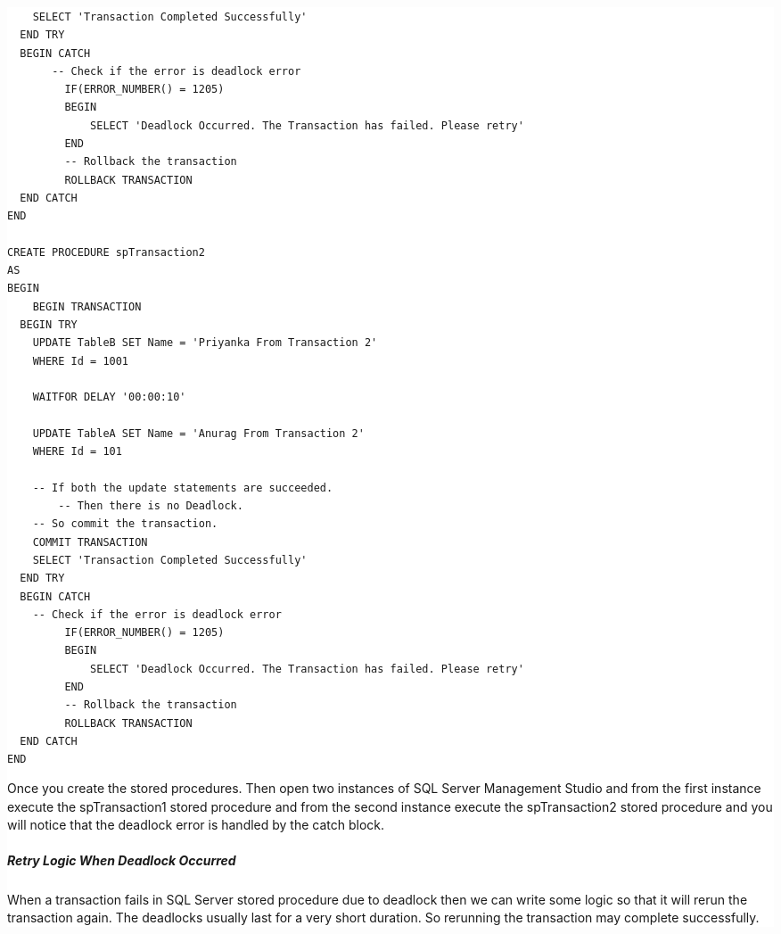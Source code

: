 ```
    SELECT 'Transaction Completed Successfully'   
  END TRY
  BEGIN CATCH
       -- Check if the error is deadlock error
         IF(ERROR_NUMBER() = 1205)
         BEGIN
             SELECT 'Deadlock Occurred. The Transaction has failed. Please retry'
         END
         -- Rollback the transaction
         ROLLBACK TRANSACTION
  END CATCH
END

CREATE PROCEDURE spTransaction2
AS
BEGIN
    BEGIN TRANSACTION
  BEGIN TRY
    UPDATE TableB SET Name = 'Priyanka From Transaction 2' 
    WHERE Id = 1001
    
    WAITFOR DELAY '00:00:10'
  
    UPDATE TableA SET Name = 'Anurag From Transaction 2' 
    WHERE Id = 101

    -- If both the update statements are succeeded.
        -- Then there is no Deadlock. 
    -- So commit the transaction.
    COMMIT TRANSACTION
    SELECT 'Transaction Completed Successfully'  
  END TRY
  BEGIN CATCH
    -- Check if the error is deadlock error
         IF(ERROR_NUMBER() = 1205)
         BEGIN
             SELECT 'Deadlock Occurred. The Transaction has failed. Please retry'
         END
         -- Rollback the transaction
         ROLLBACK TRANSACTION
  END CATCH
END
```

Once you create the stored procedures. Then open two instances of SQL Server Management Studio and from the first instance execute the spTransaction1 stored procedure and from the second instance execute the spTransaction2 stored procedure and you will notice that the deadlock error is handled by the catch block.

##### **Retry Logic When Deadlock Occurred**

When a transaction fails in SQL Server stored procedure due to deadlock then we can write some logic so that it will rerun the transaction again. The deadlocks usually last for a very short duration. So rerunning the transaction may complete successfully.
